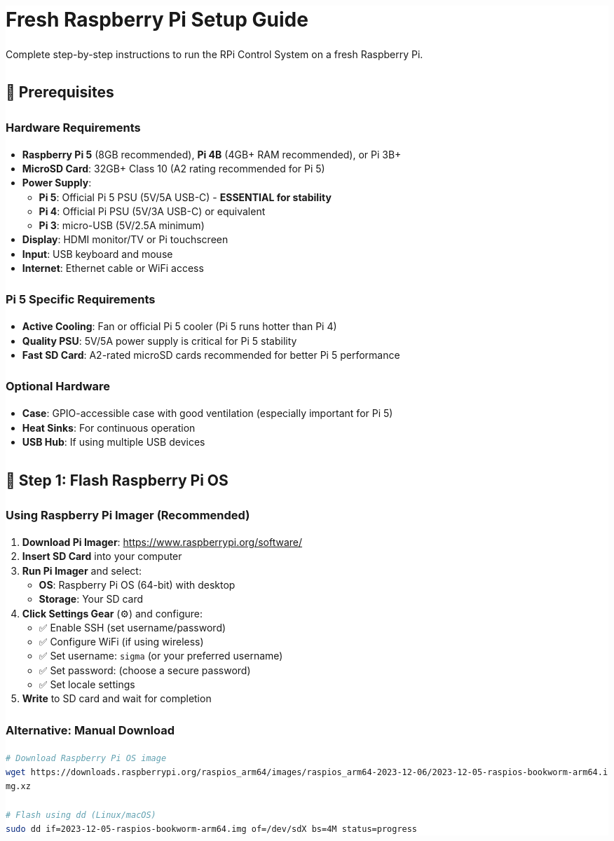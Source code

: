 # Fresh Raspberry Pi Setup Guide

Complete step-by-step instructions to run the RPi Control System on a fresh Raspberry Pi.

## 🍓 Prerequisites

### Hardware Requirements
- **Raspberry Pi 5** (8GB recommended), **Pi 4B** (4GB+ RAM recommended), or Pi 3B+
- **MicroSD Card**: 32GB+ Class 10 (A2 rating recommended for Pi 5)
- **Power Supply**: 
  - **Pi 5**: Official Pi 5 PSU (5V/5A USB-C) - **ESSENTIAL for stability**
  - **Pi 4**: Official Pi PSU (5V/3A USB-C) or equivalent
  - **Pi 3**: micro-USB (5V/2.5A minimum)
- **Display**: HDMI monitor/TV or Pi touchscreen
- **Input**: USB keyboard and mouse
- **Internet**: Ethernet cable or WiFi access

### Pi 5 Specific Requirements
- **Active Cooling**: Fan or official Pi 5 cooler (Pi 5 runs hotter than Pi 4)
- **Quality PSU**: 5V/5A power supply is critical for Pi 5 stability
- **Fast SD Card**: A2-rated microSD cards recommended for better Pi 5 performance

### Optional Hardware
- **Case**: GPIO-accessible case with good ventilation (especially important for Pi 5)
- **Heat Sinks**: For continuous operation
- **USB Hub**: If using multiple USB devices

## 📀 Step 1: Flash Raspberry Pi OS

### Using Raspberry Pi Imager (Recommended)
1. **Download Pi Imager**: https://www.raspberrypi.org/software/
2. **Insert SD Card** into your computer
3. **Run Pi Imager** and select:
   - **OS**: Raspberry Pi OS (64-bit) with desktop
   - **Storage**: Your SD card
4. **Click Settings Gear** (⚙️) and configure:
   - ✅ Enable SSH (set username/password)
   - ✅ Configure WiFi (if using wireless)
   - ✅ Set username: `sigma` (or your preferred username)
   - ✅ Set password: (choose a secure password)
   - ✅ Set locale settings
5. **Write** to SD card and wait for completion

### Alternative: Manual Download
```bash
# Download Raspberry Pi OS image
wget https://downloads.raspberrypi.org/raspios_arm64/images/raspios_arm64-2023-12-06/2023-12-05-raspios-bookworm-arm64.img.xz

# Flash using dd (Linux/macOS)
sudo dd if=2023-12-05-raspios-bookworm-arm64.img of=/dev/sdX bs=4M status=progress
```
